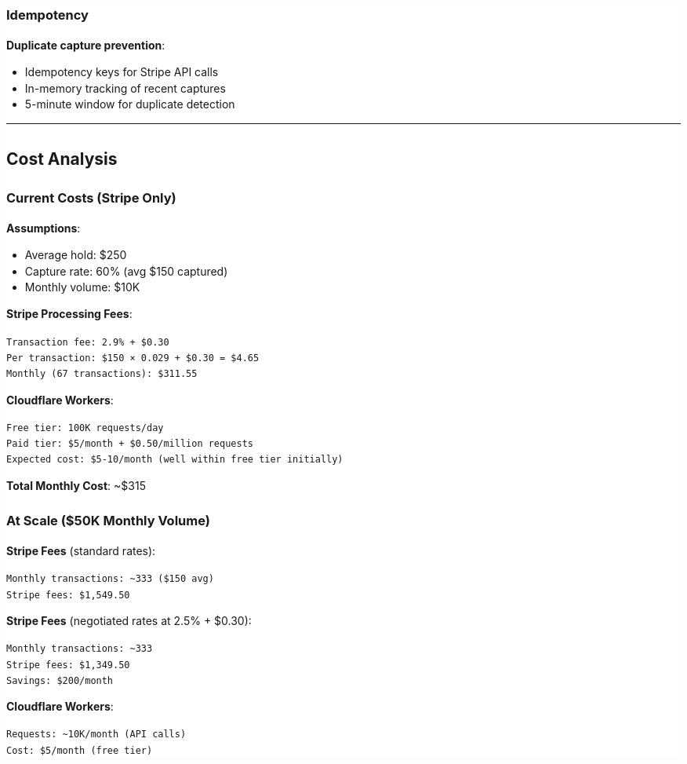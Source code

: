 ### Idempotency

**Duplicate capture prevention**:

- Idempotency keys for Stripe API calls
- In-memory tracking of recent captures
- 5-minute window for duplicate detection

---

## Cost Analysis

### Current Costs (Stripe Only)

**Assumptions**:

- Average hold: $250
- Capture rate: 60% (avg $150 captured)
- Monthly volume: $10K

**Stripe Processing Fees**:

```
Transaction fee: 2.9% + $0.30
Per transaction: $150 × 0.029 + $0.30 = $4.65
Monthly (67 transactions): $311.55
```

**Cloudflare Workers**:

```
Free tier: 100K requests/day
Paid tier: $5/month + $0.50/million requests
Expected cost: $5-10/month (well within free tier initially)
```

**Total Monthly Cost**: ~$315

### At Scale ($50K Monthly Volume)

**Stripe Fees** (standard rates):

```
Monthly transactions: ~333 ($150 avg)
Stripe fees: $1,549.50
```

**Stripe Fees** (negotiated rates at 2.5% + $0.30):

```
Monthly transactions: ~333
Stripe fees: $1,349.50
Savings: $200/month
```

**Cloudflare Workers**:

```
Requests: ~10K/month (API calls)
Cost: $5/month (free tier)
```
